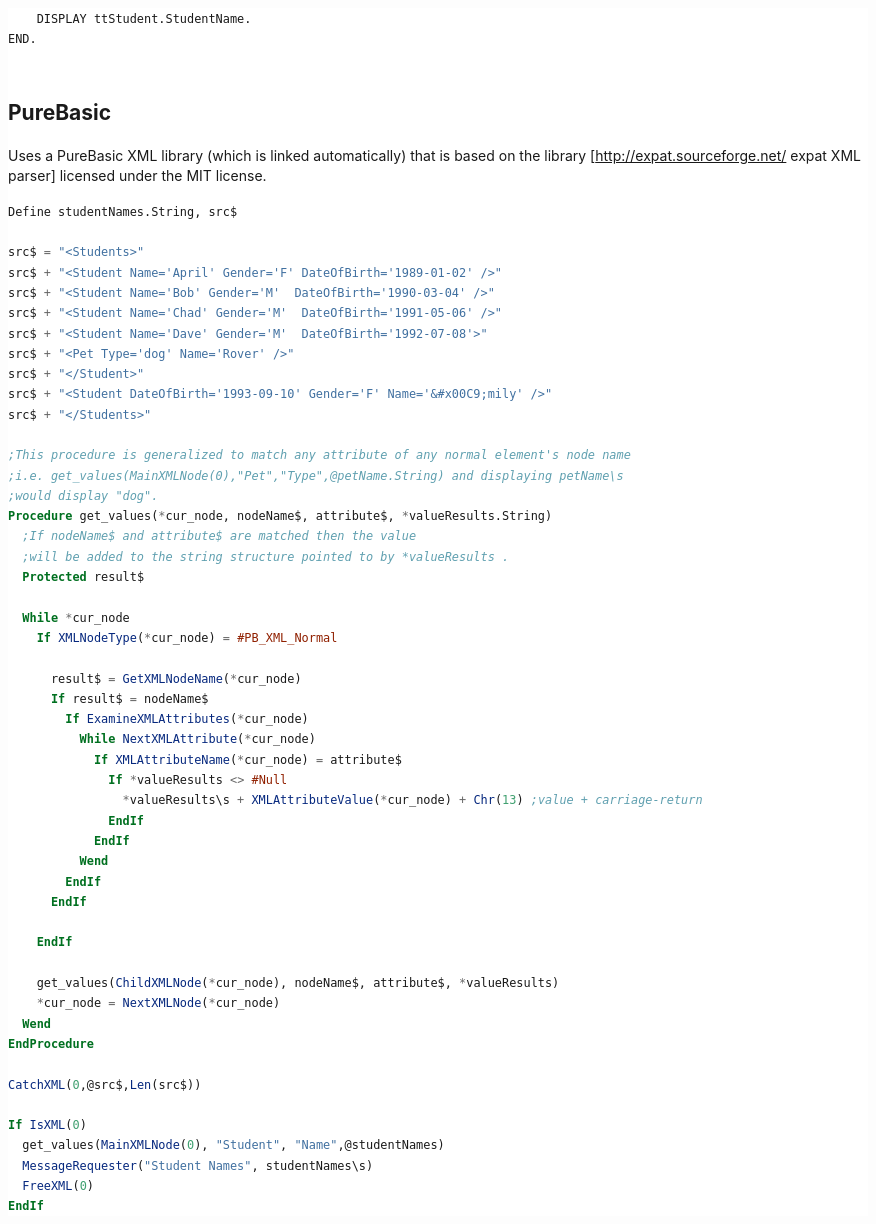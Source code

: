 ```OpenEdgeABL
    DISPLAY ttStudent.StudentName.
END.


```



## PureBasic

Uses a PureBasic XML library (which is linked automatically) that is based on the library [http://expat.sourceforge.net/ expat XML parser] licensed under the MIT license.

```PureBasic
Define studentNames.String, src$

src$ = "<Students>"
src$ + "<Student Name='April' Gender='F' DateOfBirth='1989-01-02' />"
src$ + "<Student Name='Bob' Gender='M'  DateOfBirth='1990-03-04' />"
src$ + "<Student Name='Chad' Gender='M'  DateOfBirth='1991-05-06' />"
src$ + "<Student Name='Dave' Gender='M'  DateOfBirth='1992-07-08'>"
src$ + "<Pet Type='dog' Name='Rover' />"
src$ + "</Student>"
src$ + "<Student DateOfBirth='1993-09-10' Gender='F' Name='&#x00C9;mily' />"
src$ + "</Students>"

;This procedure is generalized to match any attribute of any normal element's node name
;i.e. get_values(MainXMLNode(0),"Pet","Type",@petName.String) and displaying petName\s
;would display "dog".
Procedure get_values(*cur_node, nodeName$, attribute$, *valueResults.String)
  ;If nodeName$ and attribute$ are matched then the value
  ;will be added to the string structure pointed to by *valueResults .
  Protected result$

  While *cur_node
    If XMLNodeType(*cur_node) = #PB_XML_Normal

      result$ = GetXMLNodeName(*cur_node)
      If result$ = nodeName$
        If ExamineXMLAttributes(*cur_node)
          While NextXMLAttribute(*cur_node)
            If XMLAttributeName(*cur_node) = attribute$
              If *valueResults <> #Null
                *valueResults\s + XMLAttributeValue(*cur_node) + Chr(13) ;value + carriage-return
              EndIf
            EndIf
          Wend
        EndIf
      EndIf

    EndIf

    get_values(ChildXMLNode(*cur_node), nodeName$, attribute$, *valueResults)
    *cur_node = NextXMLNode(*cur_node)
  Wend
EndProcedure

CatchXML(0,@src$,Len(src$))

If IsXML(0)
  get_values(MainXMLNode(0), "Student", "Name",@studentNames)
  MessageRequester("Student Names", studentNames\s)
  FreeXML(0)
EndIf
```